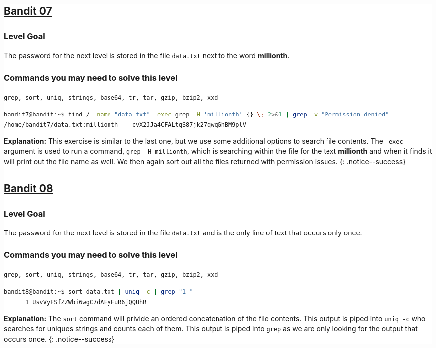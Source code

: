 




## [Bandit 07](https://overthewire.org/wargames/bandit/bandit7.html)

### Level Goal

The password for the next level is stored in the file `data.txt` next to the word **millionth**.

### Commands you may need to solve this level

`grep, sort, uniq, strings, base64, tr, tar, gzip, bzip2, xxd`

```bash
bandit7@bandit:~$ find / -name "data.txt" -exec grep -H 'millionth' {} \; 2>&1 | grep -v "Permission denied"
/home/bandit7/data.txt:millionth	cvX2JJa4CFALtqS87jk27qwqGhBM9plV

```

**Explanation:** This exercise is similar to the last one, but we use some additional options to search file contents. The `-exec` argument is used to run a command, `grep -H millionth`, which is searching within the file for the text **millionth** and when it finds it will print out the file name as well. We then again sort out all the files returned with permission issues.
{: .notice--success}





## [Bandit 08](https://overthewire.org/wargames/bandit/bandit8.html)

### Level Goal

The password for the next level is stored in the file `data.txt` and is the only line of text that occurs only once.

### Commands you may need to solve this level

`grep, sort, uniq, strings, base64, tr, tar, gzip, bzip2, xxd`

```bash
bandit8@bandit:~$ sort data.txt | uniq -c | grep "1 "
      1 UsvVyFSfZZWbi6wgC7dAFyFuR6jQQUhR

```

**Explanation:** The `sort` command will privide an ordered concatenation of the file contents. This output is piped into `uniq -c` who searches for uniques strings and counts each of them. This output is piped into `grep` as we are only looking for the output that occurs once. 
{: .notice--success}


